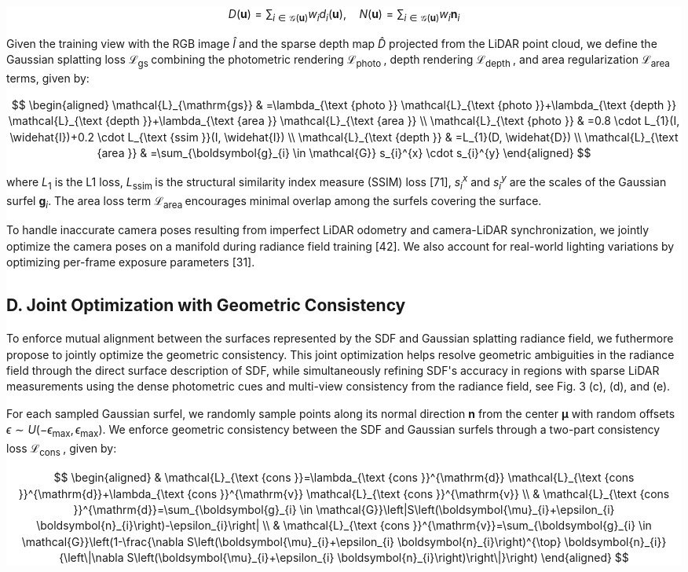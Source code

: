 $$
D(\boldsymbol{u})=\sum_{i \in \mathcal{G}(\boldsymbol{u})} w_{i} d_{i}(\boldsymbol{u}), \quad N(\boldsymbol{u})=\sum_{i \in \mathcal{G}(\boldsymbol{u})} w_{i} \boldsymbol{n}_{i}
$$

Given the training view with the RGB image $\widehat{I}$ and the sparse depth map $\widehat{D}$ projected from the LiDAR point cloud, we define the Gaussian splatting loss $\mathcal{L}_{\text {gs }}$ combining the photometric rendering $\mathcal{L}_{\text {photo }}$, depth rendering $\mathcal{L}_{\text {depth }}$, and area regularization $\mathcal{L}_{\text {area }}$ terms, given by:

$$
\begin{aligned}
\mathcal{L}_{\mathrm{gs}} & =\lambda_{\text {photo }} \mathcal{L}_{\text {photo }}+\lambda_{\text {depth }} \mathcal{L}_{\text {depth }}+\lambda_{\text {area }} \mathcal{L}_{\text {area }} \\
\mathcal{L}_{\text {photo }} & =0.8 \cdot L_{1}(I, \widehat{I})+0.2 \cdot L_{\text {ssim }}(I, \widehat{I}) \\
\mathcal{L}_{\text {depth }} & =L_{1}(D, \widehat{D}) \\
\mathcal{L}_{\text {area }} & =\sum_{\boldsymbol{g}_{i} \in \mathcal{G}} s_{i}^{x} \cdot s_{i}^{y}
\end{aligned}
$$

where $L_{1}$ is the L1 loss, $L_{\text {ssim }}$ is the structural similarity index measure (SSIM) loss [71], $s_{i}^{x}$ and $s_{i}^{y}$ are the scales of the Gaussian surfel $\boldsymbol{g}_{i}$. The area loss term $\mathcal{L}_{\text {area }}$ encourages minimal overlap among the surfels covering the surface.

To handle inaccurate camera poses resulting from imperfect LiDAR odometry and camera-LiDAR synchronization, we jointly optimize the camera poses on a manifold during radiance field training [42]. We also account for real-world lighting variations by optimizing per-frame exposure parameters [31].

## D. Joint Optimization with Geometric Consistency

To enforce mutual alignment between the surfaces represented by the SDF and Gaussian splatting radiance field, we futhermore propose to jointly optimize the geometric consistency. This joint optimization helps resolve geometric ambiguities in the radiance field through the direct surface description of SDF, while simultaneously refining SDF's accuracy in regions with sparse LiDAR measurements using the dense photometric cues and multi-view consistency from the radiance field, see Fig. 3 (c), (d), and (e).

For each sampled Gaussian surfel, we randomly sample points along its normal direction $\boldsymbol{n}$ from the center $\boldsymbol{\mu}$ with random offsets $\epsilon \sim U\left(-\epsilon_{\max }, \epsilon_{\max }\right)$. We enforce geometric consistency between the SDF and Gaussian surfels through a two-part consistency loss $\mathcal{L}_{\text {cons }}$, given by:

$$
\begin{aligned}
& \mathcal{L}_{\text {cons }}=\lambda_{\text {cons }}^{\mathrm{d}} \mathcal{L}_{\text {cons }}^{\mathrm{d}}+\lambda_{\text {cons }}^{\mathrm{v}} \mathcal{L}_{\text {cons }}^{\mathrm{v}} \\
& \mathcal{L}_{\text {cons }}^{\mathrm{d}}=\sum_{\boldsymbol{g}_{i} \in \mathcal{G}}\left|S\left(\boldsymbol{\mu}_{i}+\epsilon_{i} \boldsymbol{n}_{i}\right)-\epsilon_{i}\right| \\
& \mathcal{L}_{\text {cons }}^{\mathrm{v}}=\sum_{\boldsymbol{g}_{i} \in \mathcal{G}}\left(1-\frac{\nabla S\left(\boldsymbol{\mu}_{i}+\epsilon_{i} \boldsymbol{n}_{i}\right)^{\top} \boldsymbol{n}_{i}}{\left\|\nabla S\left(\boldsymbol{\mu}_{i}+\epsilon_{i} \boldsymbol{n}_{i}\right)\right\|}\right)
\end{aligned}
$$
